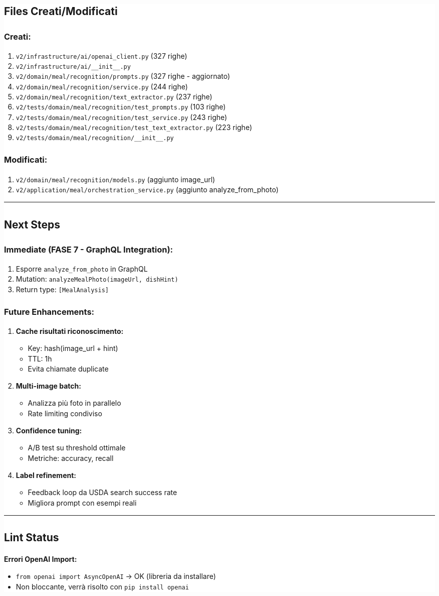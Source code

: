 
## Files Creati/Modificati

### Creati:
1. `v2/infrastructure/ai/openai_client.py` (327 righe)
2. `v2/infrastructure/ai/__init__.py`
3. `v2/domain/meal/recognition/prompts.py` (327 righe - aggiornato)
4. `v2/domain/meal/recognition/service.py` (244 righe)
5. `v2/domain/meal/recognition/text_extractor.py` (237 righe)
6. `v2/tests/domain/meal/recognition/test_prompts.py` (103 righe)
7. `v2/tests/domain/meal/recognition/test_service.py` (243 righe)
8. `v2/tests/domain/meal/recognition/test_text_extractor.py` (223 righe)
9. `v2/tests/domain/meal/recognition/__init__.py`

### Modificati:
1. `v2/domain/meal/recognition/models.py` (aggiunto image_url)
2. `v2/application/meal/orchestration_service.py` (aggiunto analyze_from_photo)

---

## Next Steps

### Immediate (FASE 7 - GraphQL Integration):
1. Esporre `analyze_from_photo` in GraphQL
2. Mutation: `analyzeMealPhoto(imageUrl, dishHint)`
3. Return type: `[MealAnalysis]`

### Future Enhancements:
1. **Cache risultati riconoscimento:**
   - Key: hash(image_url + hint)
   - TTL: 1h
   - Evita chiamate duplicate

2. **Multi-image batch:**
   - Analizza più foto in parallelo
   - Rate limiting condiviso

3. **Confidence tuning:**
   - A/B test su threshold ottimale
   - Metriche: accuracy, recall

4. **Label refinement:**
   - Feedback loop da USDA search success rate
   - Migliora prompt con esempi reali

---

## Lint Status

**Errori OpenAI Import:**
- `from openai import AsyncOpenAI` → OK (libreria da installare)
- Non bloccante, verrà risolto con `pip install openai`
